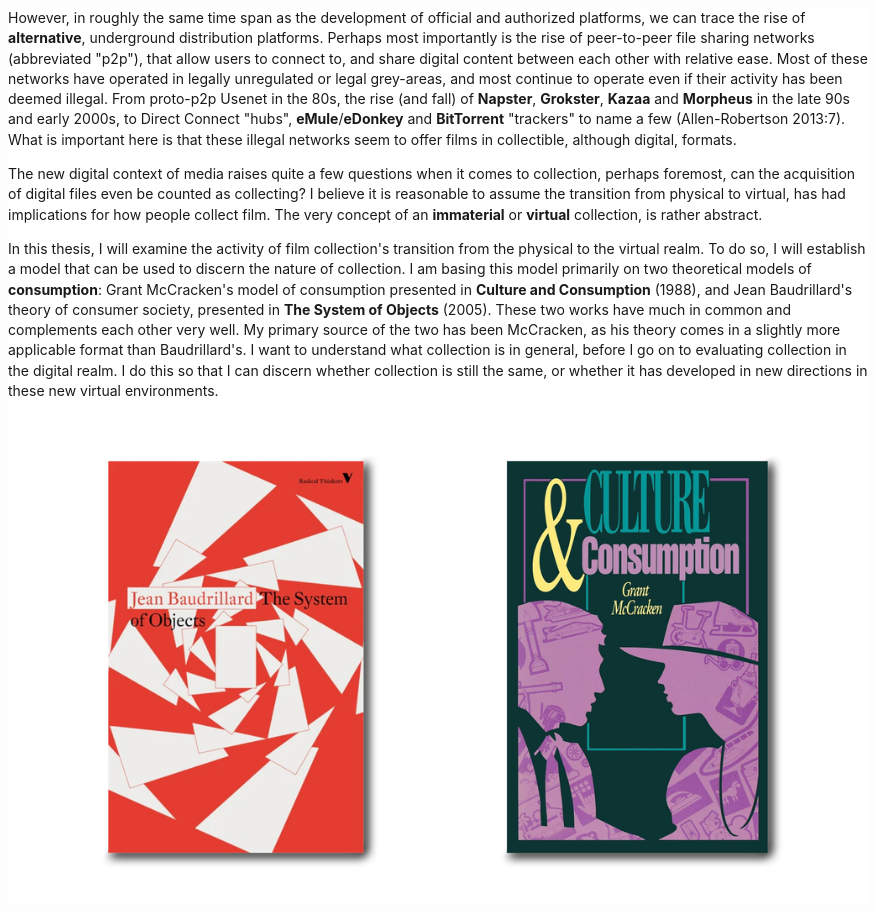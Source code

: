 However, in roughly the same time span as the development of official and authorized platforms, we can trace the rise of **alternative**, underground distribution platforms. Perhaps most importantly is the rise of peer-to-peer file sharing networks (abbreviated "p2p"), that allow users to connect to, and share digital content between each other with relative ease. Most of these networks have operated in legally unregulated or legal grey-areas, and most continue to operate even if their activity has been deemed illegal. From proto-p2p Usenet in the 80s, the rise (and fall) of **Napster**, **Grokster**, **Kazaa** and **Morpheus** in the late 90s and early 2000s, to Direct Connect "hubs", **eMule**/**eDonkey** and **BitTorrent** "trackers" to name a few (Allen-Robertson 2013:7). What is important here is that these illegal networks seem to offer films in collectible, although digital, formats.

The new digital context of media raises quite a few questions when it comes to collection, perhaps foremost, can the acquisition of digital files even be counted as collecting? I believe it is reasonable to assume the transition from physical to virtual, has had implications for how people collect film. The very concept of an **immaterial** or **virtual** collection, is rather abstract.

In this thesis, I will examine the activity of film collection's transition from the physical to the virtual realm. To do so, I will establish a model that can be used to discern the nature of collection. I am basing this model primarily on two theoretical models of **consumption**: Grant McCracken's model of consumption presented in **Culture and Consumption** (1988), and Jean Baudrillard's theory of consumer society, presented in **The System of Objects** (2005). These two works have much in common and complements each other very well. My primary source of the two has been McCracken, as his theory comes in a slightly more applicable format than Baudrillard's. I want to understand what collection is in general, before I go on to evaluating collection in the digital realm. I do this so that I can discern whether collection is still the same, or whether it has developed in new directions in these new virtual environments.

![An image of the covers of "The System of Objects" and "Culture and Consumption"](systems.jpg)
